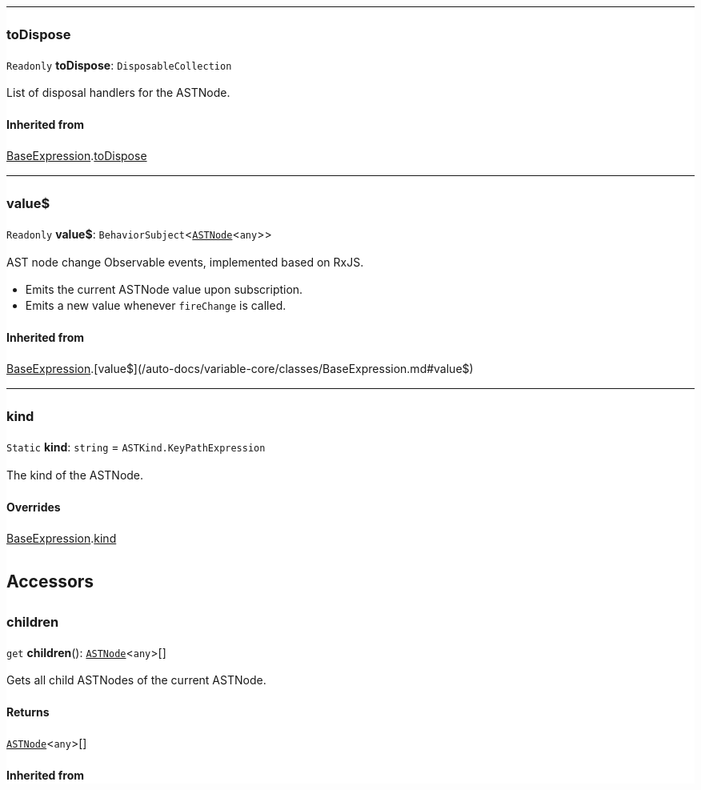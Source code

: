 ***

### toDispose

`Readonly` **toDispose**: `DisposableCollection`

List of disposal handlers for the ASTNode.

#### Inherited from

[BaseExpression](/auto-docs/variable-core/classes/BaseExpression.md).[toDispose](/auto-docs/variable-core/classes/BaseExpression.md#todispose)

***

### value$

`Readonly` **value$**: `BehaviorSubject`<[`ASTNode`](/auto-docs/variable-core/classes/ASTNode.md)<`any`>>

AST node change Observable events, implemented based on RxJS.

* Emits the current ASTNode value upon subscription.
* Emits a new value whenever `fireChange` is called.

#### Inherited from

[BaseExpression](/auto-docs/variable-core/classes/BaseExpression.md).[value$](/auto-docs/variable-core/classes/BaseExpression.md#value$)

***

### kind

`Static` **kind**: `string` = `ASTKind.KeyPathExpression`

The kind of the ASTNode.

#### Overrides

[BaseExpression](/auto-docs/variable-core/classes/BaseExpression.md).[kind](/auto-docs/variable-core/classes/BaseExpression.md#kind)

## Accessors

### children

`get` **children**(): [`ASTNode`](/auto-docs/variable-core/classes/ASTNode.md)<`any`>\[]

Gets all child ASTNodes of the current ASTNode.

#### Returns

[`ASTNode`](/auto-docs/variable-core/classes/ASTNode.md)<`any`>\[]

#### Inherited from
